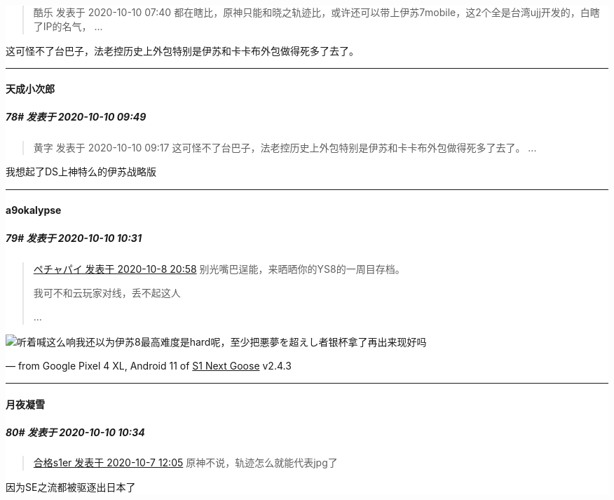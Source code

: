 

<blockquote>酷乐 发表于 2020-10-10 07:40
都在瞎比，原神只能和晓之轨迹比，或许还可以带上伊苏7mobile，这2个全是台湾ujj开发的，白瞎了IP的名气， ...</blockquote>
这可怪不了台巴子，法老控历史上外包特别是伊苏和卡卡布外包做得死多了去了。







-----

####  天成小次郎  
##### 78#       发表于 2020-10-10 09:49



<blockquote>黄字 发表于 2020-10-10 09:17
这可怪不了台巴子，法老控历史上外包特别是伊苏和卡卡布外包做得死多了去了。 ...</blockquote>
我想起了DS上神特么的伊苏战略版







-----

####  a9okalypse  
##### 79#       发表于 2020-10-10 10:31



<blockquote><a href="httphttps://bbs.saraba1st.com/2b/forum.php?mod=redirect&amp;goto=findpost&amp;pid=48990296&amp;ptid=1963690" target="_blank">ペチャパイ 发表于 2020-10-8 20:58</a>
别光嘴巴逞能，来晒晒你的YS8的一周目存档。

我可不和云玩家对线，丢不起这人

 ...</blockquote>
<img src="https://static.saraba1st.com/image/smiley/face2017/020.png" referrerpolicy="no-referrer">听着喊这么响我还以为伊苏8最高难度是hard呢，至少把悪夢を超えし者银杯拿了再出来现好吗

— from Google Pixel 4 XL, Android 11 of [S1 Next Goose](https://pan.baidu.com/s/1mi43uRm) v2.4.3







-----

####  月夜凝雪  
##### 80#       发表于 2020-10-10 10:34



<blockquote><a href="httphttps://bbs.saraba1st.com/2b/forum.php?mod=redirect&amp;goto=findpost&amp;pid=48975361&amp;ptid=1963690" target="_blank">合格s1er 发表于 2020-10-7 12:05</a>
原神不说，轨迹怎么就能代表jpg了</blockquote>
因为SE之流都被驱逐出日本了
